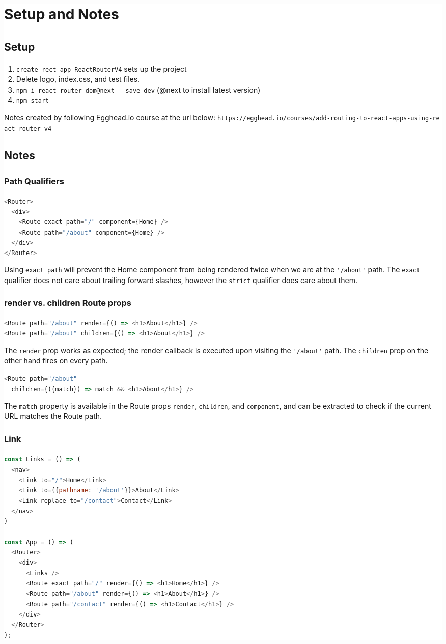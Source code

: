 # Setup and Notes
## Setup
1. `create-rect-app ReactRouterV4` sets up the project
2. Delete logo, index.css, and test files.
3. `npm i react-router-dom@next --save-dev` (@next to install latest version)
4. `npm start`

Notes created by following Egghead.io course at the url below:
`https://egghead.io/courses/add-routing-to-react-apps-using-react-router-v4`

## Notes
### Path Qualifiers
```javascript
<Router>
  <div>
    <Route exact path="/" component={Home} />
    <Route path="/about" component={Home} />
  </div>
</Router>
```
Using `exact path` will prevent the Home component from being rendered twice when we are at the `'/about'` path. The `exact` qualifier does not care about trailing forward slashes, however the `strict` qualifier does care about them.

### render vs. children Route props
```javascript
<Route path="/about" render={() => <h1>About</h1>} />
<Route path="/about" children={() => <h1>About</h1>} />
```
The `render` prop works as expected; the render callback is executed upon visiting the `'/about'` path. The `children` prop on the other hand fires on every path.

```javascript
<Route path="/about"
  children={({match}) => match && <h1>About</h1>} />
```
The `match` property is available in the Route props `render`, `children`, and `component`, and can be extracted to check if the current URL matches the Route path.

### Link
```javascript
const Links = () => (
  <nav>
    <Link to="/">Home</Link>
    <Link to={{pathname: '/about'}}>About</Link>
    <Link replace to="/contact">Contact</Link>
  </nav>
)

const App = () => (
  <Router>
    <div>
      <Links />
      <Route exact path="/" render={() => <h1>Home</h1>} />
      <Route path="/about" render={() => <h1>About</h1>} />
      <Route path="/contact" render={() => <h1>Contact</h1>} />
    </div>
  </Router>
);
```